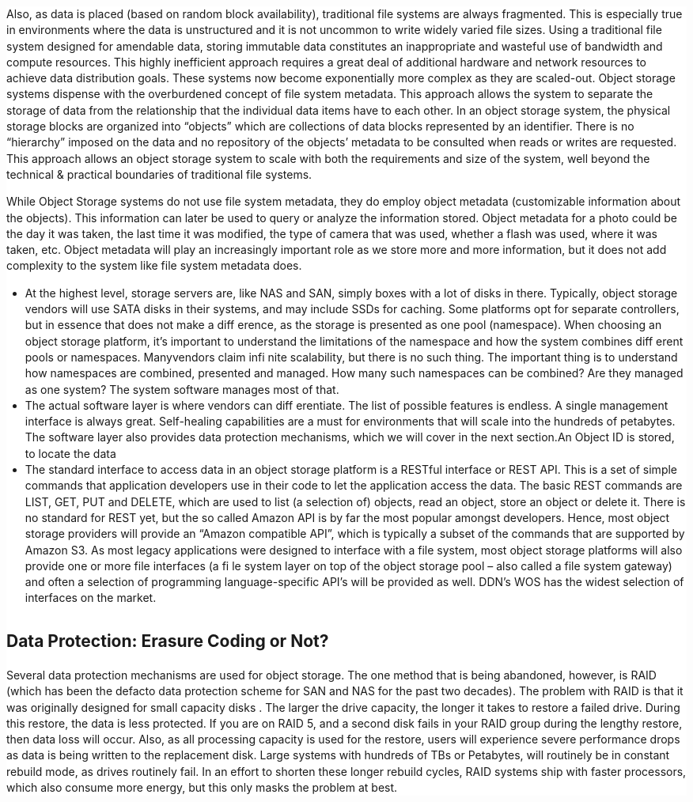 Also, as data is placed \(based on random block availability\), traditional file systems are always fragmented. This is especially true in environments where the data is unstructured and it is not uncommon to write widely varied file sizes. Using a traditional file system designed for amendable data, storing immutable data constitutes an inappropriate and wasteful use of bandwidth and compute resources. This highly inefficient approach requires a great deal of additional hardware and network resources to achieve data distribution goals. These systems now become exponentially more complex as they are scaled-out. Object storage systems dispense with the overburdened concept of file system metadata. This approach allows the system to separate the storage of data from the relationship that the individual data items have to each other. In an object storage system, the physical storage blocks are organized into “objects” which are collections of data blocks represented by an identifier. There is no “hierarchy” imposed on the data and no repository of the objects’ metadata to be consulted when reads or writes are requested. This approach allows an object storage system to scale with both the requirements and size of the system, well beyond the technical & practical boundaries of traditional file systems.

While Object Storage systems do not use file system metadata, they do employ object metadata \(customizable information about the objects\). This information can later be used to query or analyze the information stored. Object metadata for a photo could be the day it was taken, the last time it was modified, the type of camera that was used, whether a flash was used, where it was taken, etc. Object metadata will play an increasingly important role as we store more and more information, but it does not add complexity to the system like file system metadata does.

* At the highest level, storage servers are, like NAS and SAN, simply boxes with a lot of disks in there. Typically, object storage vendors will use SATA disks in their systems, and may include SSDs for caching. Some platforms opt for separate controllers, but in essence that does not make a diff erence, as the storage is presented as one pool \(namespace\). When choosing an object storage platform, it’s important to understand the limitations of the namespace and how the system combines diff erent pools or namespaces. Manyvendors claim infi nite scalability, but there is no such thing. The important thing is to understand how namespaces are combined, presented and managed. How many such namespaces can be combined? Are they managed as one system? The system software manages most of that.
* The actual software layer is where vendors can diff erentiate. The list of possible features is endless. A single management interface is always great. Self-healing capabilities are a must for environments that will scale into the hundreds of petabytes. The software layer also provides data protection mechanisms, which we will cover in the next section.An Object ID is stored, to locate the data
* The standard interface to access data in an object storage platform is a RESTful interface or REST API. This is a set of simple commands that application developers use in their code to let the application access the data. The basic REST commands are LIST, GET, PUT and DELETE, which are used to list \(a selection of\) objects, read an object, store an object or delete it. There is no standard for REST yet, but the so called Amazon API is by far the most popular amongst developers. Hence, most object storage providers will provide an “Amazon compatible API”, which is typically a subset of the commands that are supported by Amazon S3. As most legacy applications were designed to interface with a file system, most object storage platforms will also provide one or more file interfaces \(a fi le system layer on top of the object storage pool – also called a file system gateway\) and often a selection of programming language-specific API’s will be provided as well. DDN’s WOS has the widest selection of interfaces on the market.

## Data Protection: Erasure Coding or Not?

Several data protection mechanisms are used for object storage. The one method that is being abandoned, however, is RAID \(which has been the defacto data protection scheme for SAN and NAS for the past two decades\). The problem with RAID is that it was originally designed for small capacity disks . The larger the drive capacity, the longer it takes to restore a failed drive. During this restore, the data is less protected. If you are on RAID 5, and a second disk fails in your RAID group during the lengthy restore, then data loss will occur. Also, as all processing capacity is used for the restore, users will experience severe performance drops as data is being written to the replacement disk. Large systems with hundreds of TBs or Petabytes, will routinely be in constant rebuild mode, as drives routinely fail. In an effort to shorten these longer rebuild cycles, RAID systems ship with faster processors, which also consume more energy, but this only masks the problem at best.
